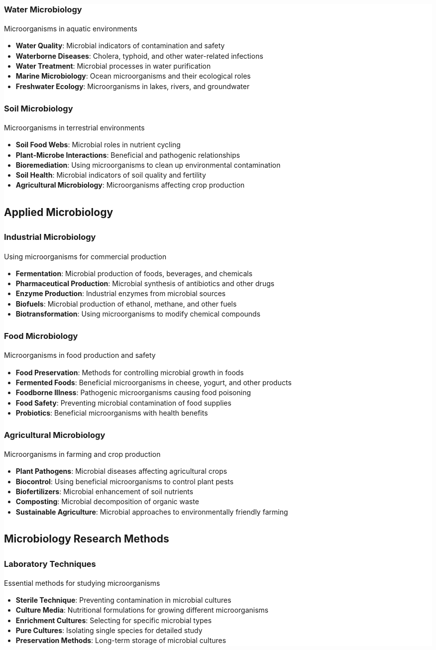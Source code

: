 ### Water Microbiology
Microorganisms in aquatic environments
- **Water Quality**: Microbial indicators of contamination and safety
- **Waterborne Diseases**: Cholera, typhoid, and other water-related infections
- **Water Treatment**: Microbial processes in water purification
- **Marine Microbiology**: Ocean microorganisms and their ecological roles
- **Freshwater Ecology**: Microorganisms in lakes, rivers, and groundwater

### Soil Microbiology
Microorganisms in terrestrial environments
- **Soil Food Webs**: Microbial roles in nutrient cycling
- **Plant-Microbe Interactions**: Beneficial and pathogenic relationships
- **Bioremediation**: Using microorganisms to clean up environmental contamination
- **Soil Health**: Microbial indicators of soil quality and fertility
- **Agricultural Microbiology**: Microorganisms affecting crop production

## Applied Microbiology

### Industrial Microbiology
Using microorganisms for commercial production
- **Fermentation**: Microbial production of foods, beverages, and chemicals
- **Pharmaceutical Production**: Microbial synthesis of antibiotics and other drugs
- **Enzyme Production**: Industrial enzymes from microbial sources
- **Biofuels**: Microbial production of ethanol, methane, and other fuels
- **Biotransformation**: Using microorganisms to modify chemical compounds

### Food Microbiology
Microorganisms in food production and safety
- **Food Preservation**: Methods for controlling microbial growth in foods
- **Fermented Foods**: Beneficial microorganisms in cheese, yogurt, and other products
- **Foodborne Illness**: Pathogenic microorganisms causing food poisoning
- **Food Safety**: Preventing microbial contamination of food supplies
- **Probiotics**: Beneficial microorganisms with health benefits

### Agricultural Microbiology
Microorganisms in farming and crop production
- **Plant Pathogens**: Microbial diseases affecting agricultural crops
- **Biocontrol**: Using beneficial microorganisms to control plant pests
- **Biofertilizers**: Microbial enhancement of soil nutrients
- **Composting**: Microbial decomposition of organic waste
- **Sustainable Agriculture**: Microbial approaches to environmentally friendly farming

## Microbiology Research Methods

### Laboratory Techniques
Essential methods for studying microorganisms
- **Sterile Technique**: Preventing contamination in microbial cultures
- **Culture Media**: Nutritional formulations for growing different microorganisms
- **Enrichment Cultures**: Selecting for specific microbial types
- **Pure Cultures**: Isolating single species for detailed study
- **Preservation Methods**: Long-term storage of microbial cultures
